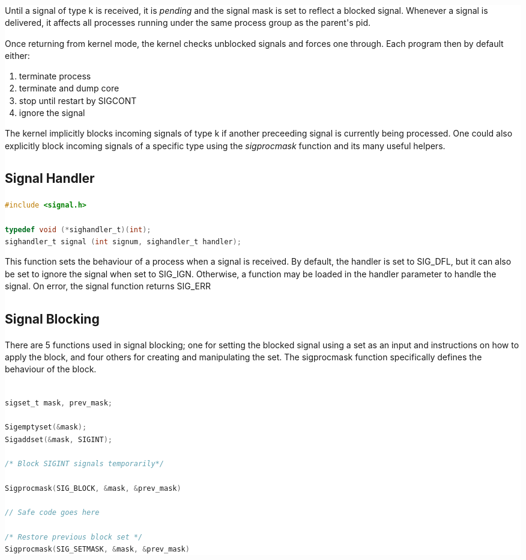 Until a signal of type k is received, it is *pending* and the signal mask is set to reflect a blocked signal. Whenever a signal is delivered, it affects all processes running under the same process group as the parent's pid.

Once returning from kernel mode, the kernel checks unblocked signals and forces one through. Each program then by default either:


1.  terminate process
2.  terminate and dump core
3.  stop until restart by SIGCONT
4.  ignore the signal

The kernel implicitly blocks incoming signals of type k if another preceeding signal is currently being processed. One could also explicitly block incoming signals of a specific type using the *sigprocmask* function and its many useful helpers.


## Signal Handler

```c
#include <signal.h>

typedef void (*sighandler_t)(int);
sighandler_t signal (int signum, sighandler_t handler);
```
This function sets the behaviour of a process when a signal is received. By default, the handler is set to SIG_DFL, but it can also be set to ignore the signal when set to SIG_IGN. Otherwise, a function may be loaded in the handler parameter to handle the signal. On error, the signal function returns SIG_ERR

## Signal Blocking

There are 5 functions used in signal blocking; one for setting the blocked signal using a set as an input and instructions on how to apply the block, and four others for creating and manipulating the set. The sigprocmask function specifically defines the behaviour of the block.

```c

sigset_t mask, prev_mask;

Sigemptyset(&mask);
Sigaddset(&mask, SIGINT);

/* Block SIGINT signals temporarily*/

Sigprocmask(SIG_BLOCK, &mask, &prev_mask)

// Safe code goes here

/* Restore previous block set */
Sigprocmask(SIG_SETMASK, &mask, &prev_mask)
```

